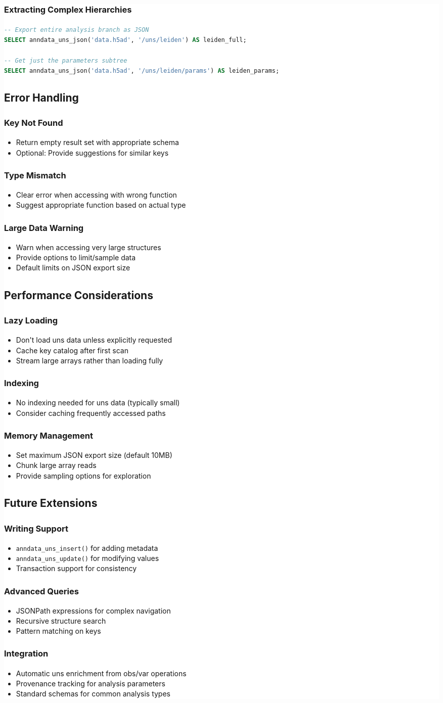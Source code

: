 ### Extracting Complex Hierarchies
```sql
-- Export entire analysis branch as JSON
SELECT anndata_uns_json('data.h5ad', '/uns/leiden') AS leiden_full;

-- Get just the parameters subtree
SELECT anndata_uns_json('data.h5ad', '/uns/leiden/params') AS leiden_params;
```

## Error Handling

### Key Not Found
- Return empty result set with appropriate schema
- Optional: Provide suggestions for similar keys

### Type Mismatch
- Clear error when accessing with wrong function
- Suggest appropriate function based on actual type

### Large Data Warning
- Warn when accessing very large structures
- Provide options to limit/sample data
- Default limits on JSON export size

## Performance Considerations

### Lazy Loading
- Don't load uns data unless explicitly requested
- Cache key catalog after first scan
- Stream large arrays rather than loading fully

### Indexing
- No indexing needed for uns data (typically small)
- Consider caching frequently accessed paths

### Memory Management
- Set maximum JSON export size (default 10MB)
- Chunk large array reads
- Provide sampling options for exploration

## Future Extensions

### Writing Support
- `anndata_uns_insert()` for adding metadata
- `anndata_uns_update()` for modifying values
- Transaction support for consistency

### Advanced Queries
- JSONPath expressions for complex navigation
- Recursive structure search
- Pattern matching on keys

### Integration
- Automatic uns enrichment from obs/var operations
- Provenance tracking for analysis parameters
- Standard schemas for common analysis types